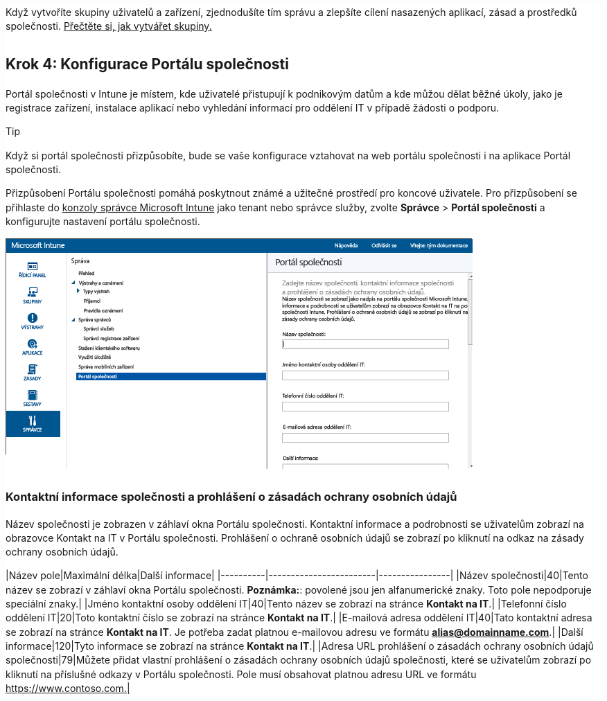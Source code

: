 Když vytvoříte skupiny uživatelů a zařízení, zjednodušíte tím správu a zlepšíte cílení nasazených aplikací, zásad a prostředků společnosti. [Přečtěte si, jak vytvářet skupiny.](use-groups-to-manage-users-and-devices-with-microsoft-intune.md#create-groups)

## <a name="step-4-configure-company-portal"></a>Krok 4: Konfigurace Portálu společnosti

Portál společnosti v Intune je místem, kde uživatelé přistupují k podnikovým datům a kde můžou dělat běžné úkoly, jako je registrace zařízení, instalace aplikací nebo vyhledání informací pro oddělení IT v případě žádosti o podporu.

> [!TIP]
> Když si portál společnosti přizpůsobíte, bude se vaše konfigurace vztahovat na web portálu společnosti i na aplikace Portál společnosti.

Přizpůsobení Portálu společnosti pomáhá poskytnout známé a užitečné prostředí pro koncové uživatele. Pro přizpůsobení se přihlaste do [konzoly správce Microsoft Intune](https://manage.microsoft.com) jako tenant nebo správce služby, zvolte **Správce** &gt; **Portál společnosti** a konfigurujte nastavení portálu společnosti.

![admin-console-admin-workspace-comp-portal-settings](../media/cp_sa_cpsetup.PNG)

### <a name="company-contact-information-and-privacy-statement"></a>Kontaktní informace společnosti a prohlášení o zásadách ochrany osobních údajů

Název společnosti je zobrazen v záhlaví okna Portálu společnosti. Kontaktní informace a podrobnosti se uživatelům zobrazí na obrazovce Kontakt na IT v Portálu společnosti. Prohlášení o ochraně osobních údajů se zobrazí po kliknutí na odkaz na zásady ochrany osobních údajů.

|Název pole|Maximální délka|Další informace|
    |----------|------------------------|----------------|
    |Název společnosti|40|Tento název se zobrazí v záhlaví okna Portálu společnosti. **Poznámka:**: povolené jsou jen alfanumerické znaky. Toto pole nepodporuje speciální znaky.|
    |Jméno kontaktní osoby oddělení IT|40|Tento název se zobrazí na stránce **Kontakt na IT**.|
    |Telefonní číslo oddělení IT|20|Toto kontaktní číslo se zobrazí na stránce **Kontakt na IT**.|
    |E-mailová adresa oddělení IT|40|Tato kontaktní adresa se zobrazí na stránce **Kontakt na IT**. Je potřeba zadat platnou e-mailovou adresu ve formátu **alias@domainname.com**.|
    |Další informace|120|Tyto informace se zobrazí na stránce **Kontakt na IT**.|
    |Adresa URL prohlášení o zásadách ochrany osobních údajů společnosti|79|Můžete přidat vlastní prohlášení o zásadách ochrany osobních údajů společnosti, které se uživatelům zobrazí po kliknutí na příslušné odkazy v Portálu společnosti. Pole musí obsahovat platnou adresu URL ve formátu https://www.contoso.com.|
